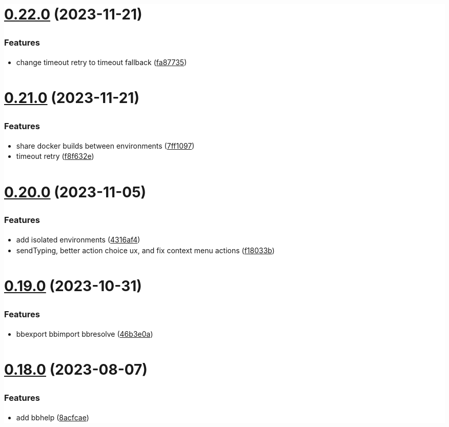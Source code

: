 # [0.22.0](https://github.com/mcbeet/beet-bot/compare/v0.21.0...v0.22.0) (2023-11-21)


### Features

* change timeout retry to timeout fallback ([fa87735](https://github.com/mcbeet/beet-bot/commit/fa87735ba839564a90c0c4a4104420edfcf7432d))

# [0.21.0](https://github.com/mcbeet/beet-bot/compare/v0.20.0...v0.21.0) (2023-11-21)


### Features

* share docker builds between environments ([7ff1097](https://github.com/mcbeet/beet-bot/commit/7ff1097570f73428e410c175e8593253927fa191))
* timeout retry ([f8f632e](https://github.com/mcbeet/beet-bot/commit/f8f632e3e2dc92ee0a9717477ffde5ef35a0d7c5))

# [0.20.0](https://github.com/mcbeet/beet-bot/compare/v0.19.0...v0.20.0) (2023-11-05)


### Features

* add isolated environments ([4316af4](https://github.com/mcbeet/beet-bot/commit/4316af46d90d24f57c51b2df69edcddcaffb1194))
* sendTyping, better action choice ux, and fix context menu actions ([f18033b](https://github.com/mcbeet/beet-bot/commit/f18033b6d0d4bdfca014a245ee2b5f1c00ed5da2))

# [0.19.0](https://github.com/mcbeet/beet-bot/compare/v0.18.0...v0.19.0) (2023-10-31)


### Features

* bbexport bbimport bbresolve ([46b3e0a](https://github.com/mcbeet/beet-bot/commit/46b3e0a6ea2b78bb0a943b0ad2f6cff6b12e9553))

# [0.18.0](https://github.com/mcbeet/beet-bot/compare/v0.17.1...v0.18.0) (2023-08-07)


### Features

* add bbhelp ([8acfcae](https://github.com/mcbeet/beet-bot/commit/8acfcaea5d7217b9754cdccf765d87bc5e6142c8))
